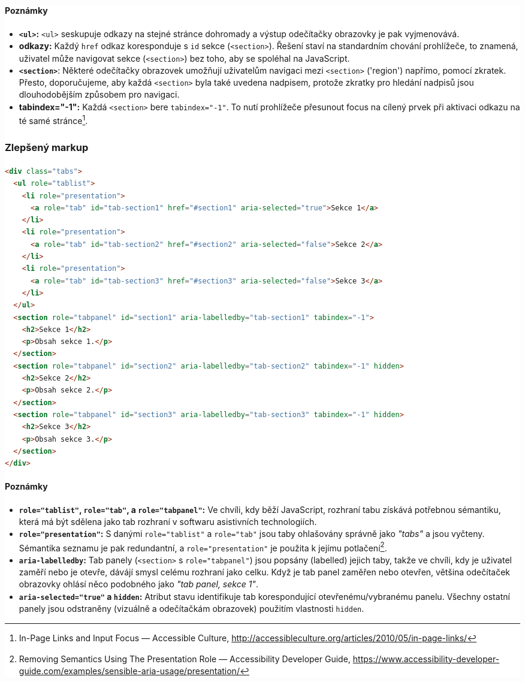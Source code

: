 #### Poznámky

* **`<ul>`:** `<ul>` seskupuje odkazy na stejné stránce dohromady a výstup odečítačky obrazovky je pak vyjmenovává.
* **odkazy:** Každý `href` odkaz koresponduje s `id` sekce (`<section>`). Řešení staví na standardním chování prohlížeče, to znamená, uživatel může navigovat sekce (`<section>`) bez toho, aby se spoléhal na JavaScript.
* **`<section>`**: Některé odečítačky obrazovek umožňují uživatelům navigaci mezi `<section>` ('region') napřímo, pomocí zkratek. Přesto, doporučujeme, aby každá `<section>` byla také uvedena nadpisem, protože zkratky pro hledání nadpisů jsou dlouhodobějším způsobem pro navigaci.
* **tabindex="-1":** Každá `<section>` bere `tabindex="-1"`. To nutí prohlížeče přesunout focus na cílený prvek při aktivaci odkazu na té samé stránce[^4].

### Zlepšený markup

```html
<div class="tabs">
  <ul role="tablist">
    <li role="presentation">
      <a role="tab" id="tab-section1" href="#section1" aria-selected="true">Sekce 1</a>
    </li>
    <li role="presentation">
      <a role="tab" id="tab-section2" href="#section2" aria-selected="false">Sekce 2</a>
    </li>
    <li role="presentation">
      <a role="tab" id="tab-section3" href="#section3" aria-selected="false">Sekce 3</a>
    </li>
  </ul>
  <section role="tabpanel" id="section1" aria-labelledby="tab-section1" tabindex="-1">
    <h2>Sekce 1</h2>
    <p>Obsah sekce 1.</p>
  </section>
  <section role="tabpanel" id="section2" aria-labelledby="tab-section2" tabindex="-1" hidden>
    <h2>Sekce 2</h2>
    <p>Obsah sekce 2.</p>
  </section>
  <section role="tabpanel" id="section3" aria-labelledby="tab-section3" tabindex="-1" hidden>
    <h2>Sekce 3</h2>
    <p>Obsah sekce 3.</p>
  </section>
</div>
```

#### Poznámky

* **`role="tablist"`, `role="tab"`, a `role="tabpanel"`:** Ve chvíli, kdy běží JavaScript, rozhraní tabu získává potřebnou sémantiku, která má být sdělena jako tab rozhraní v softwaru asistivních technologiích.
* **`role="presentation"`:** S danými `role="tablist"` a `role="tab"` jsou taby ohlašovány správně jako _"tabs"_ a jsou vyčteny. Sémantika seznamu je pak redundantní, a `role="presentation"` je použita k jejímu potlačení[^5].
* **`aria-labelledby`:** Tab panely (`<section>` s `role="tabpanel"`) jsou popsány (labelled) jejich taby, takže ve chvíli, kdy je uživatel zaměří nebo je otevře, dávájí smysl celému rozhraní jako celku. Když je tab panel zaměřen nebo otevřen, většina odečítaček obrazovky ohlásí něco podobného jako _"tab panel, sekce 1"_.
* **`aria-selected="true"` a `hidden`:** Atribut stavu identifikuje tab korespondující otevřenému/vybranému panelu. Všechny ostatní panely jsou odstraněny (vizuálně a odečítačkám obrazovek) použitím vlastnosti `hidden`.


[^1]: Tabs, Used Right — Nielsen Norman Group, <https://www.nngroup.com/articles/tabs-used-right/>
[^2]: Tabs: ARIA Authoring Practices, <https://www.w3.org/TR/wai-aria-practices-1.1/#tabpanel>
[^3]: Danger! ARIA Tabs — Simply Accessible, <https://simplyaccessible.com/article/danger-aria-tabs/>
[^4]: In-Page Links and Input Focus — Accessible Culture, <http://accessibleculture.org/articles/2010/05/in-page-links/>
[^5]: Removing Semantics Using The Presentation Role — Accessibility Developer Guide, <https://www.accessibility-developer-guide.com/examples/sensible-aria-usage/presentation/>
[^6]: Reading Commands and Cursors — Freedom Scientific, <https://doccenter.freedomscientific.com/doccenter/doccenter/rs11f929e9c511/2012-04-24_teachersandtrainers-l7/02_jawsandmagicreadingcommandsandcursors.htm>
[^7]: `-ms-high-contrast` @media query — MDN, <https://developer.mozilla.org/en-US/docs/Web/CSS/@media/-ms-high-contrast>
[^8]: WCAG2.1 2.4.3 Focus Order — W3C, <https://www.w3.org/TR/WCAG21/#focus-order>